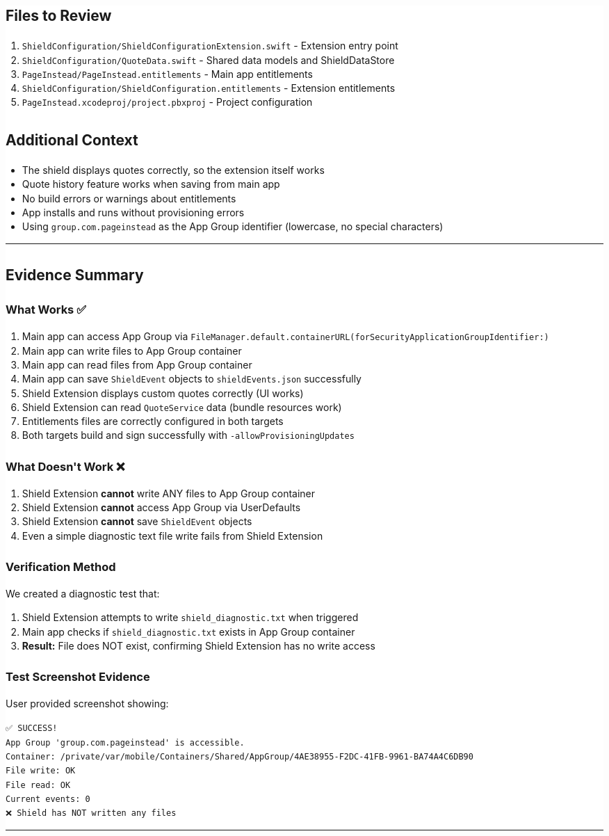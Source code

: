 ## Files to Review

1. `ShieldConfiguration/ShieldConfigurationExtension.swift` - Extension entry point
2. `ShieldConfiguration/QuoteData.swift` - Shared data models and ShieldDataStore
3. `PageInstead/PageInstead.entitlements` - Main app entitlements
4. `ShieldConfiguration/ShieldConfiguration.entitlements` - Extension entitlements
5. `PageInstead.xcodeproj/project.pbxproj` - Project configuration

## Additional Context

- The shield displays quotes correctly, so the extension itself works
- Quote history feature works when saving from main app
- No build errors or warnings about entitlements
- App installs and runs without provisioning errors
- Using `group.com.pageinstead` as the App Group identifier (lowercase, no special characters)

---

## Evidence Summary

### What Works ✅
1. Main app can access App Group via `FileManager.default.containerURL(forSecurityApplicationGroupIdentifier:)`
2. Main app can write files to App Group container
3. Main app can read files from App Group container
4. Main app can save `ShieldEvent` objects to `shieldEvents.json` successfully
5. Shield Extension displays custom quotes correctly (UI works)
6. Shield Extension can read `QuoteService` data (bundle resources work)
7. Entitlements files are correctly configured in both targets
8. Both targets build and sign successfully with `-allowProvisioningUpdates`

### What Doesn't Work ❌
1. Shield Extension **cannot** write ANY files to App Group container
2. Shield Extension **cannot** access App Group via UserDefaults
3. Shield Extension **cannot** save `ShieldEvent` objects
4. Even a simple diagnostic text file write fails from Shield Extension

### Verification Method
We created a diagnostic test that:
1. Shield Extension attempts to write `shield_diagnostic.txt` when triggered
2. Main app checks if `shield_diagnostic.txt` exists in App Group container
3. **Result:** File does NOT exist, confirming Shield Extension has no write access

### Test Screenshot Evidence
User provided screenshot showing:
```
✅ SUCCESS!
App Group 'group.com.pageinstead' is accessible.
Container: /private/var/mobile/Containers/Shared/AppGroup/4AE38955-F2DC-41FB-9961-BA74A4C6DB90
File write: OK
File read: OK
Current events: 0
❌ Shield has NOT written any files
```

---